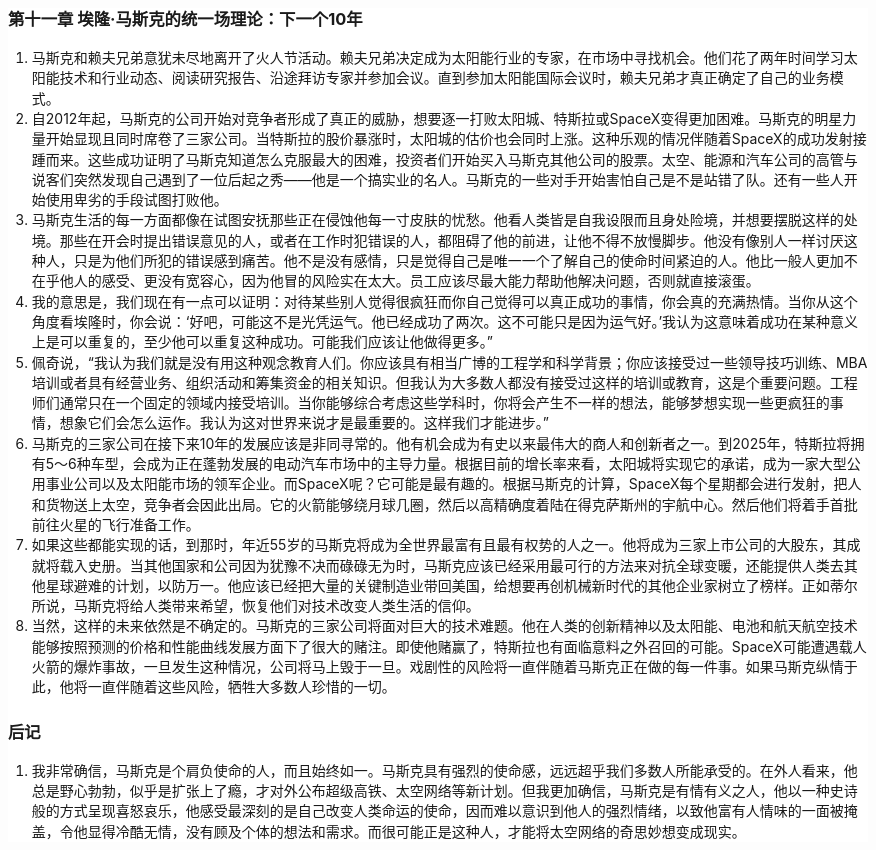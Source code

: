 ### 第十一章 埃隆·马斯克的统一场理论：下一个10年

1. 马斯克和赖夫兄弟意犹未尽地离开了火人节活动。赖夫兄弟决定成为太阳能行业的专家，在市场中寻找机会。他们花了两年时间学习太阳能技术和行业动态、阅读研究报告、沿途拜访专家并参加会议。直到参加太阳能国际会议时，赖夫兄弟才真正确定了自己的业务模式。
2. 自2012年起，马斯克的公司开始对竞争者形成了真正的威胁，想要逐一打败太阳城、特斯拉或SpaceX变得更加困难。马斯克的明星力量开始显现且同时席卷了三家公司。当特斯拉的股价暴涨时，太阳城的估价也会同时上涨。这种乐观的情况伴随着SpaceX的成功发射接踵而来。这些成功证明了马斯克知道怎么克服最大的困难，投资者们开始买入马斯克其他公司的股票。太空、能源和汽车公司的高管与说客们突然发现自己遇到了一位后起之秀——他是一个搞实业的名人。马斯克的一些对手开始害怕自己是不是站错了队。还有一些人开始使用卑劣的手段试图打败他。
3. 马斯克生活的每一方面都像在试图安抚那些正在侵蚀他每一寸皮肤的忧愁。他看人类皆是自我设限而且身处险境，并想要摆脱这样的处境。那些在开会时提出错误意见的人，或者在工作时犯错误的人，都阻碍了他的前进，让他不得不放慢脚步。他没有像别人一样讨厌这种人，只是为他们所犯的错误感到痛苦。他不是没有感情，只是觉得自己是唯一一个了解自己的使命时间紧迫的人。他比一般人更加不在乎他人的感受、更没有宽容心，因为他冒的风险实在太大。员工应该尽最大能力帮助他解决问题，否则就直接滚蛋。
4. 我的意思是，我们现在有一点可以证明：对待某些别人觉得很疯狂而你自己觉得可以真正成功的事情，你会真的充满热情。当你从这个角度看埃隆时，你会说：‘好吧，可能这不是光凭运气。他已经成功了两次。这不可能只是因为运气好。’我认为这意味着成功在某种意义上是可以重复的，至少他可以重复这种成功。可能我们应该让他做得更多。”
5. 佩奇说，“我认为我们就是没有用这种观念教育人们。你应该具有相当广博的工程学和科学背景；你应该接受过一些领导技巧训练、MBA培训或者具有经营业务、组织活动和筹集资金的相关知识。但我认为大多数人都没有接受过这样的培训或教育，这是个重要问题。工程师们通常只在一个固定的领域内接受培训。当你能够综合考虑这些学科时，你将会产生不一样的想法，能够梦想实现一些更疯狂的事情，想象它们会怎么运作。我认为这对世界来说才是最重要的。这样我们才能进步。”
6. 马斯克的三家公司在接下来10年的发展应该是非同寻常的。他有机会成为有史以来最伟大的商人和创新者之一。到2025年，特斯拉将拥有5～6种车型，会成为正在蓬勃发展的电动汽车市场中的主导力量。根据目前的增长率来看，太阳城将实现它的承诺，成为一家大型公用事业公司以及太阳能市场的领军企业。而SpaceX呢？它可能是最有趣的。根据马斯克的计算，SpaceX每个星期都会进行发射，把人和货物送上太空，竞争者会因此出局。它的火箭能够绕月球几圈，然后以高精确度着陆在得克萨斯州的宇航中心。然后他们将着手首批前往火星的飞行准备工作。
7. 如果这些都能实现的话，到那时，年近55岁的马斯克将成为全世界最富有且最有权势的人之一。他将成为三家上市公司的大股东，其成就将载入史册。当其他国家和公司因为犹豫不决而碌碌无为时，马斯克应该已经采用最可行的方法来对抗全球变暖，还能提供人类去其他星球避难的计划，以防万一。他应该已经把大量的关键制造业带回美国，给想要再创机械新时代的其他企业家树立了榜样。正如蒂尔所说，马斯克将给人类带来希望，恢复他们对技术改变人类生活的信仰。
8. 当然，这样的未来依然是不确定的。马斯克的三家公司将面对巨大的技术难题。他在人类的创新精神以及太阳能、电池和航天航空技术能够按照预测的价格和性能曲线发展方面下了很大的赌注。即使他赌赢了，特斯拉也有面临意料之外召回的可能。SpaceX可能遭遇载人火箭的爆炸事故，一旦发生这种情况，公司将马上毁于一旦。戏剧性的风险将一直伴随着马斯克正在做的每一件事。如果马斯克纵情于此，他将一直伴随着这些风险，牺牲大多数人珍惜的一切。

### 后记

1. 我非常确信，马斯克是个肩负使命的人，而且始终如一。马斯克具有强烈的使命感，远远超乎我们多数人所能承受的。在外人看来，他总是野心勃勃，似乎是扩张上了瘾，才对外公布超级高铁、太空网络等新计划。但我更加确信，马斯克是有情有义之人，他以一种史诗般的方式呈现喜怒哀乐，他感受最深刻的是自己改变人类命运的使命，因而难以意识到他人的强烈情绪，以致他富有人情味的一面被掩盖，令他显得冷酷无情，没有顾及个体的想法和需求。而很可能正是这种人，才能将太空网络的奇思妙想变成现实。













